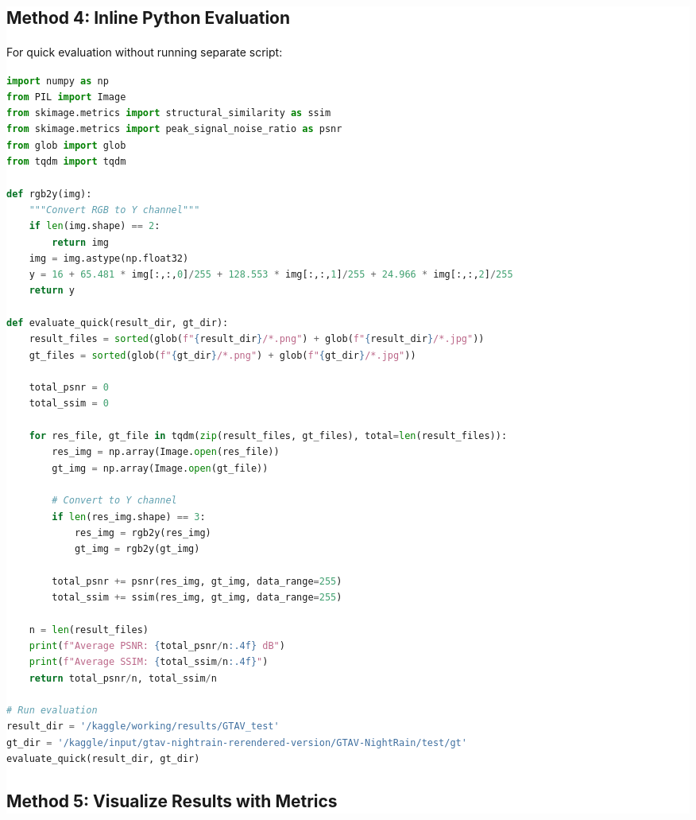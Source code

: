 ## Method 4: Inline Python Evaluation

For quick evaluation without running separate script:

```python
import numpy as np
from PIL import Image
from skimage.metrics import structural_similarity as ssim
from skimage.metrics import peak_signal_noise_ratio as psnr
from glob import glob
from tqdm import tqdm

def rgb2y(img):
    """Convert RGB to Y channel"""
    if len(img.shape) == 2:
        return img
    img = img.astype(np.float32)
    y = 16 + 65.481 * img[:,:,0]/255 + 128.553 * img[:,:,1]/255 + 24.966 * img[:,:,2]/255
    return y

def evaluate_quick(result_dir, gt_dir):
    result_files = sorted(glob(f"{result_dir}/*.png") + glob(f"{result_dir}/*.jpg"))
    gt_files = sorted(glob(f"{gt_dir}/*.png") + glob(f"{gt_dir}/*.jpg"))
    
    total_psnr = 0
    total_ssim = 0
    
    for res_file, gt_file in tqdm(zip(result_files, gt_files), total=len(result_files)):
        res_img = np.array(Image.open(res_file))
        gt_img = np.array(Image.open(gt_file))
        
        # Convert to Y channel
        if len(res_img.shape) == 3:
            res_img = rgb2y(res_img)
            gt_img = rgb2y(gt_img)
        
        total_psnr += psnr(res_img, gt_img, data_range=255)
        total_ssim += ssim(res_img, gt_img, data_range=255)
    
    n = len(result_files)
    print(f"Average PSNR: {total_psnr/n:.4f} dB")
    print(f"Average SSIM: {total_ssim/n:.4f}")
    return total_psnr/n, total_ssim/n

# Run evaluation
result_dir = '/kaggle/working/results/GTAV_test'
gt_dir = '/kaggle/input/gtav-nightrain-rerendered-version/GTAV-NightRain/test/gt'
evaluate_quick(result_dir, gt_dir)
```

## Method 5: Visualize Results with Metrics
